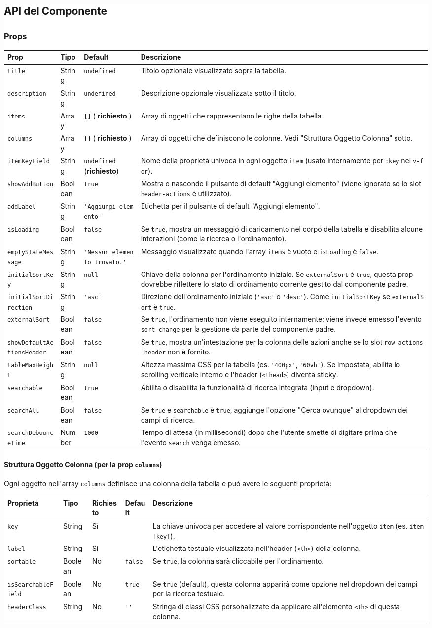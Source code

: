 ## API del Componente

### Props

| Prop                     | Tipo    | Default                  | Descrizione                                                                                                                                                              |
| :----------------------- | :------ | :----------------------- | :----------------------------------------------------------------------------------------------------------------------------------------------------------------------- |
| `title`                  | String  | `undefined`              | Titolo opzionale visualizzato sopra la tabella.                                                                                                                            |
| `description`            | String  | `undefined`              | Descrizione opzionale visualizzata sotto il titolo.                                                                                                                        |
| `items`                  | Array   | `[]` ( **richiesto** )   | Array di oggetti che rappresentano le righe della tabella.                                                                                                                |
| `columns`                | Array   | `[]` ( **richiesto** )   | Array di oggetti che definiscono le colonne. Vedi "Struttura Oggetto Colonna" sotto.                                                                                   |
| `itemKeyField`           | String  | `undefined` (**richiesto**)| Nome della proprietà univoca in ogni oggetto `item` (usato internamente per `:key` nel `v-for`).                                                                         |
| `showAddButton`          | Boolean | `true`                   | Mostra o nasconde il pulsante di default "Aggiungi elemento" (viene ignorato se lo slot `header-actions` è utilizzato).                                                 |
| `addLabel`               | String  | `'Aggiungi elemento'`    | Etichetta per il pulsante di default "Aggiungi elemento".                                                                                                                  |
| `isLoading`              | Boolean | `false`                  | Se `true`, mostra un messaggio di caricamento nel corpo della tabella e disabilita alcune interazioni (come la ricerca o l'ordinamento).                                 |
| `emptyStateMessage`      | String  | `'Nessun elemento trovato.'`| Messaggio visualizzato quando l'array `items` è vuoto e `isLoading` è `false`.                                                                                             |
| `initialSortKey`         | String  | `null`                   | Chiave della colonna per l'ordinamento iniziale. Se `externalSort` è `true`, questa prop dovrebbe riflettere lo stato di ordinamento corrente gestito dal componente padre. |
| `initialSortDirection`   | String  | `'asc'`                  | Direzione dell'ordinamento iniziale (`'asc'` o `'desc'`). Come `initialSortKey` se `externalSort` è `true`.                                                                 |
| `externalSort`           | Boolean | `false`                  | Se `true`, l'ordinamento non viene eseguito internamente; viene invece emesso l'evento `sort-change` per la gestione da parte del componente padre.                         |
| `showDefaultActionsHeader`| Boolean | `false`                 | Se `true`, mostra un'intestazione per la colonna delle azioni anche se lo slot `row-actions-header` non è fornito.                                                          |
| `tableMaxHeight`         | String  | `null`                   | Altezza massima CSS per la tabella (es. `'400px'`, `'60vh'`). Se impostata, abilita lo scrolling verticale interno e l'header (`<thead>`) diventa sticky.                  |
| `searchable`             | Boolean | `true`                   | Abilita o disabilita la funzionalità di ricerca integrata (input e dropdown).                                                                                             |
| `searchAll`              | Boolean | `false`                  | Se `true` e `searchable` è `true`, aggiunge l'opzione "Cerca ovunque" al dropdown dei campi di ricerca.                                                                   |
| `searchDebounceTime`     | Number  | `1000`                   | Tempo di attesa (in millisecondi) dopo che l'utente smette di digitare prima che l'evento `search` venga emesso.                                                          |

#### Struttura Oggetto Colonna (per la prop `columns`)

Ogni oggetto nell'array `columns` definisce una colonna della tabella e può avere le seguenti proprietà:

| Proprietà           | Tipo    | Richiesto | Default | Descrizione                                                                                                 |
| :------------------ | :------ | :-------- | :------ | :---------------------------------------------------------------------------------------------------------- |
| `key`               | String  | Sì        |         | La chiave univoca per accedere al valore corrispondente nell'oggetto `item` (es. `item[key]`).                |
| `label`             | String  | Sì        |         | L'etichetta testuale visualizzata nell'header (`<th>`) della colonna.                                       |
| `sortable`          | Boolean | No        | `false` | Se `true`, la colonna sarà cliccabile per l'ordinamento.                                                      |
| `isSearchableField` | Boolean | No        | `true`  | Se `true` (default), questa colonna apparirà come opzione nel dropdown dei campi per la ricerca testuale.    |
| `headerClass`       | String  | No        | `''`    | Stringa di classi CSS personalizzate da applicare all'elemento `<th>` di questa colonna.                       |